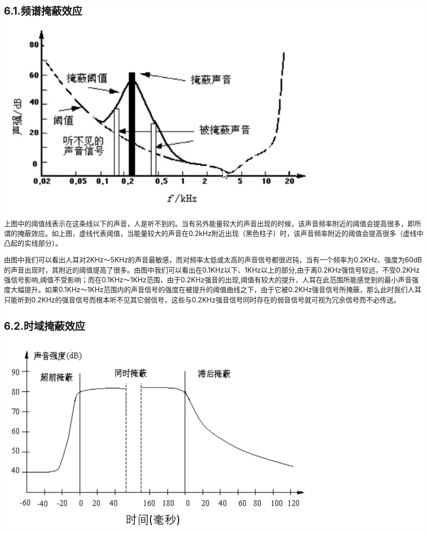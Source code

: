 
## 6.1.频谱掩蔽效应

![](音视频基础知识_img/1617829-20220608185339344-561360745.png)

上图中的阈值线表示在这条线以下的声音，人是听不到的。当有另外能量较大的声音出现的时候，该声音频率附近的阈值会提高很多，即所谓的掩蔽效应。如上图，虚线代表阈值，当能量较大的声音在0.2kHz附近出现（黑色柱子）时，该声音频率附近的阈值会提高很多（虚线中凸起的实线部分）。

由图中我们可以看出人耳对2KHz～5KHz的声音最敏感，而对频率太低或太高的声音信号都很迟钝，当有一个频率为0.2KHz、强度为60dB的声音出现时，其附近的阈值提高了很多。由图中我们可以看出在0.1KHz以下、1KHz以上的部分,由于离0.2KHz强信号较远，不受0.2KHz强信号影响,阈值不受影响；而在0.1KHz～1KHz范围，由于0.2KHz强音的出现,阈值有较大的提升，人耳在此范围所能感觉到的最小声音强度大幅提升。如果0.1KHz～1KHz范围内的声音信号的强度在被提升的阈值曲线之下，由于它被0.2KHz强音信号所掩蔽，那么此时我们人耳只能听到0.2KHz的强音信号而根本听不见其它弱信号，这些与0.2KHz强音信号同时存在的弱音信号就可视为冗余信号而不必传送。






## 6.2.时域掩蔽效应

![](音视频基础知识_img/1617829-20220608190918846-775982788.png)
